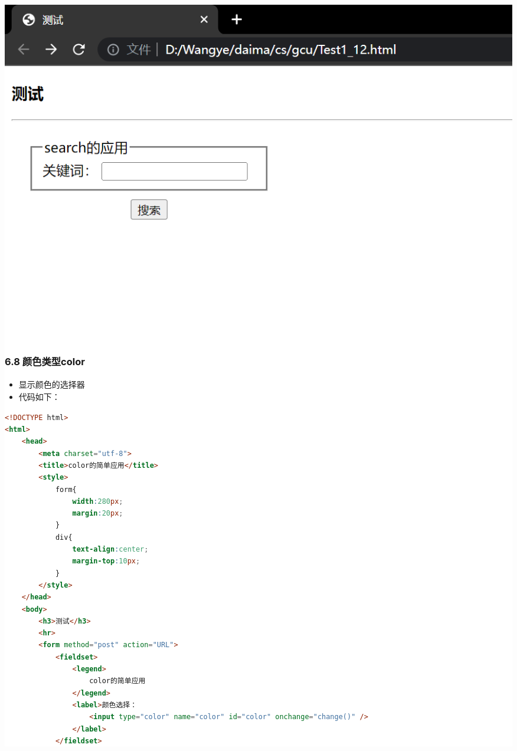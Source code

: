 ![](https://raw.githubusercontent.com/qingxianzi002/My_note/main/pictureHTML5%E8%A1%A8%E5%8D%95API%E5%9B%BE22.png)

### 6.8   颜色类型color

+ 显示颜色的选择器
+ 代码如下：

```html
<!DOCTYPE html>
<html>
    <head>
        <meta charset="utf-8">
        <title>color的简单应用</title>
        <style>
            form{
                width:280px;
                margin:20px;
            }
            div{
                text-align:center;
                margin-top:10px;
            }
        </style>
    </head>
    <body>
        <h3>测试</h3>   
        <hr>
        <form method="post" action="URL">
            <fieldset>
                <legend>
                    color的简单应用
                </legend>
                <label>颜色选择：
                    <input type="color" name="color" id="color" onchange="change()" />
                </label> 
            </fieldset>
```
